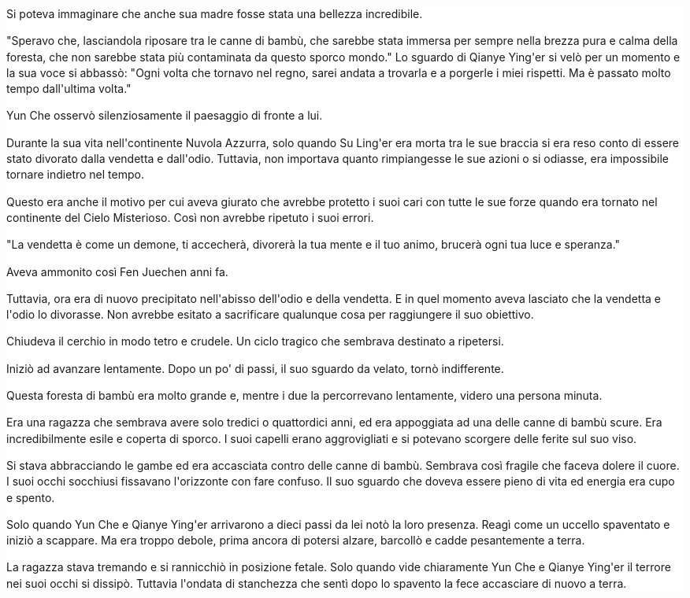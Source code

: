 
Si poteva immaginare che anche sua madre fosse stata una bellezza incredibile.


"Speravo che, lasciandola riposare tra le canne di bambù, che sarebbe stata immersa per sempre nella brezza pura e calma della foresta, che non sarebbe stata più contaminata da questo sporco mondo." Lo sguardo di Qianye Ying'er si velò per un momento e la sua voce si abbassò: "Ogni volta che tornavo nel regno, sarei andata a trovarla e a porgerle i miei rispetti. Ma è passato molto tempo dall'ultima volta."


Yun Che osservò silenziosamente il paesaggio di fronte a lui.


Durante la sua vita nell'continente Nuvola Azzurra, solo quando Su Ling'er era morta tra le sue braccia si era reso conto di essere stato divorato dalla vendetta e dall'odio. Tuttavia, non importava quanto rimpiangesse le sue azioni o si odiasse, era impossibile tornare indietro nel tempo.


Questo era anche il motivo per cui aveva giurato che avrebbe protetto i suoi cari con tutte le sue forze quando era tornato nel continente del Cielo Misterioso. Così non avrebbe ripetuto i suoi errori.


"La vendetta è come un demone, ti accecherà, divorerà la tua mente e il tuo animo, brucerà ogni tua luce e speranza."


Aveva ammonito così Fen Juechen anni fa.


Tuttavia, ora era di nuovo precipitato nell'abisso dell'odio e della vendetta. E in quel momento aveva lasciato che la vendetta e l'odio lo divorasse. Non avrebbe esitato a sacrificare qualunque cosa per raggiungere il suo obiettivo.


Chiudeva il cerchio in modo tetro e crudele. Un ciclo tragico che sembrava destinato a ripetersi.


Iniziò ad avanzare lentamente. Dopo un po' di passi, il suo sguardo da velato, tornò indifferente.


Questa foresta di bambù era molto grande e, mentre i due la percorrevano lentamente, videro una persona minuta.


Era una ragazza che sembrava avere solo tredici o quattordici anni, ed era appoggiata ad una delle canne di bambù scure. Era incredibilmente esile e coperta di sporco. I suoi capelli erano aggrovigliati e si potevano scorgere delle ferite sul suo viso.


Si stava abbracciando le gambe ed era accasciata contro delle canne di bambù. Sembrava così fragile che faceva dolere il cuore. I suoi occhi socchiusi fissavano l'orizzonte con fare confuso. Il suo sguardo che doveva essere pieno di vita ed energia era cupo e spento.


Solo quando Yun Che e Qianye Ying'er arrivarono a dieci passi da lei notò la loro presenza. Reagì come un uccello spaventato e iniziò a scappare. Ma era troppo debole, prima ancora di potersi alzare, barcollò e cadde pesantemente a terra.


La ragazza stava tremando e si rannicchiò in posizione fetale. Solo quando vide chiaramente Yun Che e Qianye Ying'er il terrore nei suoi occhi si dissipò. Tuttavia l'ondata di stanchezza che sentì dopo lo spavento la fece accasciare di nuovo a terra.
